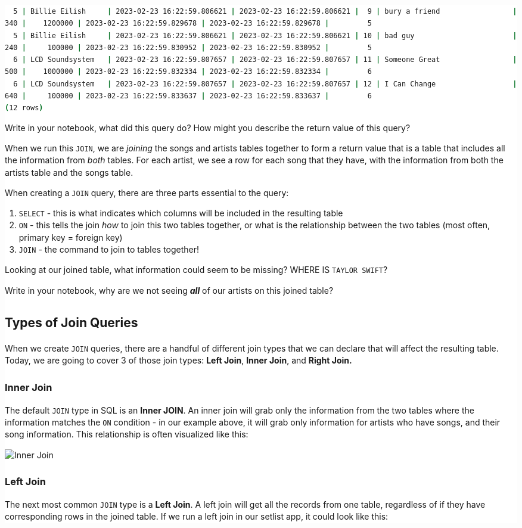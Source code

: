 ```bash
  5 | Billie Eilish     | 2023-02-23 16:22:59.806621 | 2023-02-23 16:22:59.806621 |  9 | bury a friend                 |    340 |    1200000 | 2023-02-23 16:22:59.829678 | 2023-02-23 16:22:59.829678 |         5
  5 | Billie Eilish     | 2023-02-23 16:22:59.806621 | 2023-02-23 16:22:59.806621 | 10 | bad guy                       |    240 |     100000 | 2023-02-23 16:22:59.830952 | 2023-02-23 16:22:59.830952 |         5
  6 | LCD Soundsystem   | 2023-02-23 16:22:59.807657 | 2023-02-23 16:22:59.807657 | 11 | Someone Great                 |    500 |    1000000 | 2023-02-23 16:22:59.832334 | 2023-02-23 16:22:59.832334 |         6
  6 | LCD Soundsystem   | 2023-02-23 16:22:59.807657 | 2023-02-23 16:22:59.807657 | 12 | I Can Change                  |    640 |     100000 | 2023-02-23 16:22:59.833637 | 2023-02-23 16:22:59.833637 |         6
(12 rows)
```

Write in your notebook, what did this query do? How might you describe the return value of this query?

When we run this `JOIN`, we are *joining* the songs and artists tables together to form a return value that is a table that includes all the information from *both* tables. For each artist, we see a row for each song that they have, with the information from both the artists table and the songs table.

When creating a `JOIN` query, there are three parts essential to the query:

1. `SELECT` - this is what indicates which columns will be included in the resulting table
2. `ON` - this tells the join *how* to join this two tables together, or what is the relationship between the two tables (most often, primary key = foreign key)
3. `JOIN` - the command to join to tables together!

Looking at our joined table, what information could seem to be missing? WHERE IS `TAYLOR SWIFT`?

Write in your notebook, why are we not seeing ***all*** of our artists on this joined table?

## Types of Join Queries

When we create `JOIN` queries, there are a handful of different join types that we can declare that will affect the resulting table. Today, we are going to cover 3 of those join types: **Left Join**, **Inner Join**, and **Right Join.**

### Inner Join

The default `JOIN` type in SQL is an **Inner JOIN**. An inner join will grab only the information from the two tables where the information matches the `ON` condition - in our example above, it will grab only information for artists who have songs, and their song information. This relationship is often visualized like this:

![Inner Join](./images/inner_join.png)

### Left Join

The next most common `JOIN` type is a **Left Join**. A left join will get all the records from one table, regardless of if they have corresponding rows in the joined table. If we run a left join in our setlist app, it could look like this:
